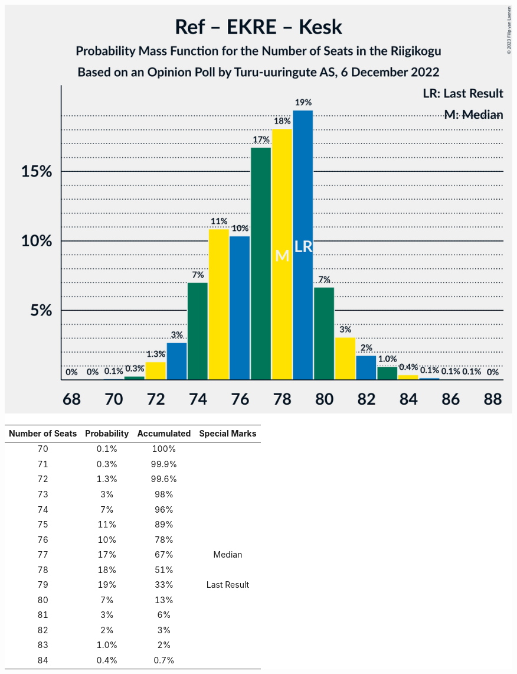 ![Graph with seats probability mass function not yet produced](2022-12-06-Turu-uuringuteAS-coalitions-seats-pmf-ref–ekre–kesk.png "Seats Probability Mass Function")

| Number of Seats | Probability | Accumulated | Special Marks |
|:---------------:|:-----------:|:-----------:|:-------------:|
| 70 | 0.1% | 100% |  |
| 71 | 0.3% | 99.9% |  |
| 72 | 1.3% | 99.6% |  |
| 73 | 3% | 98% |  |
| 74 | 7% | 96% |  |
| 75 | 11% | 89% |  |
| 76 | 10% | 78% |  |
| 77 | 17% | 67% | Median |
| 78 | 18% | 51% |  |
| 79 | 19% | 33% | Last Result |
| 80 | 7% | 13% |  |
| 81 | 3% | 6% |  |
| 82 | 2% | 3% |  |
| 83 | 1.0% | 2% |  |
| 84 | 0.4% | 0.7% |  |